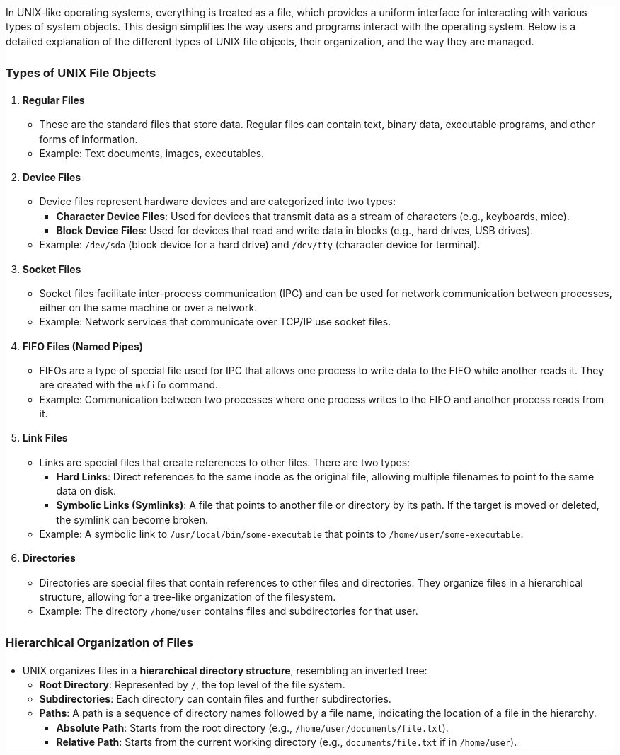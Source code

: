 In UNIX-like operating systems, everything is treated as a file, which provides a uniform interface for interacting with various types of system objects. This design simplifies the way users and programs interact with the operating system. Below is a detailed explanation of the different types of UNIX file objects, their organization, and the way they are managed.

### Types of UNIX File Objects

1. **Regular Files**
   - These are the standard files that store data. Regular files can contain text, binary data, executable programs, and other forms of information.
   - Example: Text documents, images, executables.

2. **Device Files**
   - Device files represent hardware devices and are categorized into two types:
     - **Character Device Files**: Used for devices that transmit data as a stream of characters (e.g., keyboards, mice).
     - **Block Device Files**: Used for devices that read and write data in blocks (e.g., hard drives, USB drives).
   - Example: `/dev/sda` (block device for a hard drive) and `/dev/tty` (character device for terminal).

3. **Socket Files**
   - Socket files facilitate inter-process communication (IPC) and can be used for network communication between processes, either on the same machine or over a network.
   - Example: Network services that communicate over TCP/IP use socket files.

4. **FIFO Files (Named Pipes)**
   - FIFOs are a type of special file used for IPC that allows one process to write data to the FIFO while another reads it. They are created with the `mkfifo` command.
   - Example: Communication between two processes where one process writes to the FIFO and another process reads from it.

5. **Link Files**
   - Links are special files that create references to other files. There are two types:
     - **Hard Links**: Direct references to the same inode as the original file, allowing multiple filenames to point to the same data on disk.
     - **Symbolic Links (Symlinks)**: A file that points to another file or directory by its path. If the target is moved or deleted, the symlink can become broken.
   - Example: A symbolic link to `/usr/local/bin/some-executable` that points to `/home/user/some-executable`.

6. **Directories**
   - Directories are special files that contain references to other files and directories. They organize files in a hierarchical structure, allowing for a tree-like organization of the filesystem.
   - Example: The directory `/home/user` contains files and subdirectories for that user.

### Hierarchical Organization of Files

- UNIX organizes files in a **hierarchical directory structure**, resembling an inverted tree:
  - **Root Directory**: Represented by `/`, the top level of the file system.
  - **Subdirectories**: Each directory can contain files and further subdirectories.
  - **Paths**: A path is a sequence of directory names followed by a file name, indicating the location of a file in the hierarchy. 
    - **Absolute Path**: Starts from the root directory (e.g., `/home/user/documents/file.txt`).
    - **Relative Path**: Starts from the current working directory (e.g., `documents/file.txt` if in `/home/user`).
